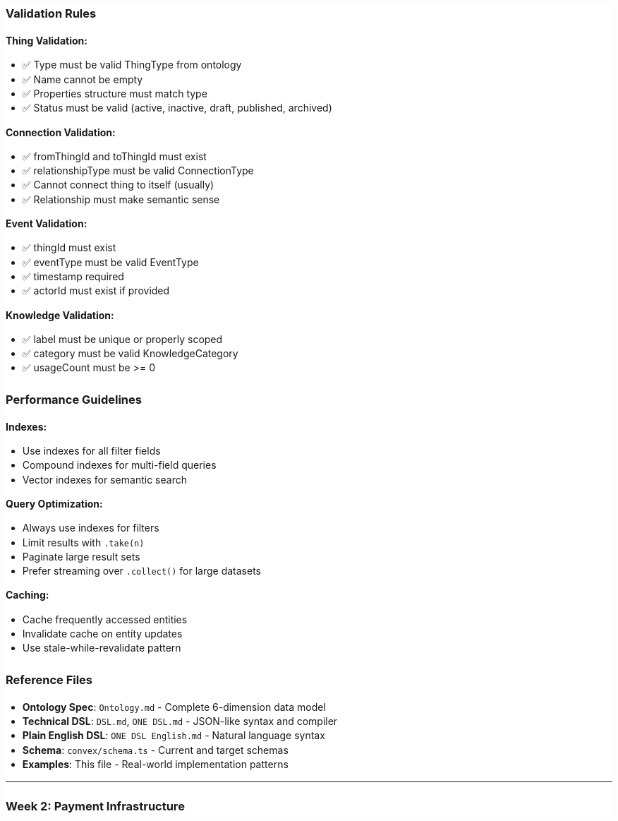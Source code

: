 ### Validation Rules

**Thing Validation:**
- ✅ Type must be valid ThingType from ontology
- ✅ Name cannot be empty
- ✅ Properties structure must match type
- ✅ Status must be valid (active, inactive, draft, published, archived)

**Connection Validation:**
- ✅ fromThingId and toThingId must exist
- ✅ relationshipType must be valid ConnectionType
- ✅ Cannot connect thing to itself (usually)
- ✅ Relationship must make semantic sense

**Event Validation:**
- ✅ thingId must exist
- ✅ eventType must be valid EventType
- ✅ timestamp required
- ✅ actorId must exist if provided

**Knowledge Validation:**
- ✅ label must be unique or properly scoped
- ✅ category must be valid KnowledgeCategory
- ✅ usageCount must be >= 0

### Performance Guidelines

**Indexes:**
- Use indexes for all filter fields
- Compound indexes for multi-field queries
- Vector indexes for semantic search

**Query Optimization:**
- Always use indexes for filters
- Limit results with `.take(n)`
- Paginate large result sets
- Prefer streaming over `.collect()` for large datasets

**Caching:**
- Cache frequently accessed entities
- Invalidate cache on entity updates
- Use stale-while-revalidate pattern

### Reference Files

- **Ontology Spec**: `Ontology.md` - Complete 6-dimension data model
- **Technical DSL**: `DSL.md`, `ONE DSL.md` - JSON-like syntax and compiler
- **Plain English DSL**: `ONE DSL English.md` - Natural language syntax
- **Schema**: `convex/schema.ts` - Current and target schemas
- **Examples**: This file - Real-world implementation patterns

---

### Week 2: Payment Infrastructure
